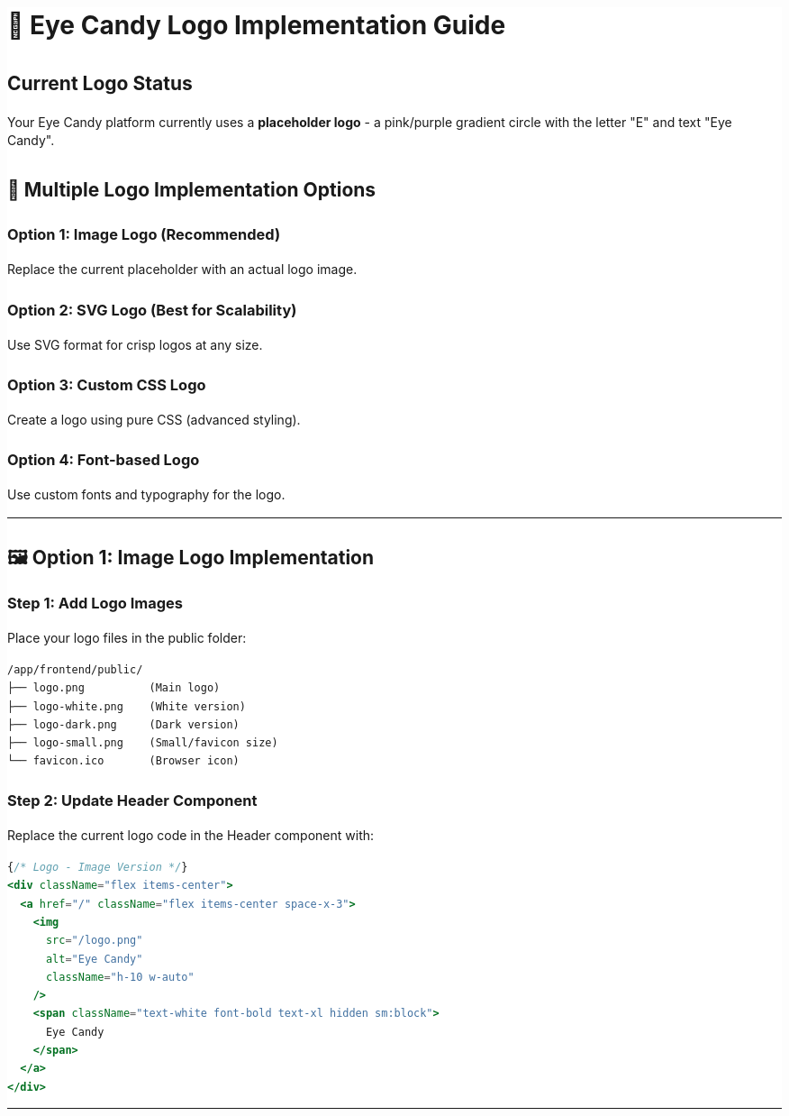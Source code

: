 # 🎨 Eye Candy Logo Implementation Guide

## Current Logo Status
Your Eye Candy platform currently uses a **placeholder logo** - a pink/purple gradient circle with the letter "E" and text "Eye Candy".

## 🔄 **Multiple Logo Implementation Options**

### **Option 1: Image Logo (Recommended)**
Replace the current placeholder with an actual logo image.

### **Option 2: SVG Logo (Best for Scalability)**
Use SVG format for crisp logos at any size.

### **Option 3: Custom CSS Logo**
Create a logo using pure CSS (advanced styling).

### **Option 4: Font-based Logo**
Use custom fonts and typography for the logo.

---

## 🖼️ **Option 1: Image Logo Implementation**

### Step 1: Add Logo Images
Place your logo files in the public folder:

```
/app/frontend/public/
├── logo.png          (Main logo)
├── logo-white.png    (White version)
├── logo-dark.png     (Dark version)
├── logo-small.png    (Small/favicon size)
└── favicon.ico       (Browser icon)
```

### Step 2: Update Header Component
Replace the current logo code in the Header component with:

```jsx
{/* Logo - Image Version */}
<div className="flex items-center">
  <a href="/" className="flex items-center space-x-3">
    <img 
      src="/logo.png" 
      alt="Eye Candy" 
      className="h-10 w-auto"
    />
    <span className="text-white font-bold text-xl hidden sm:block">
      Eye Candy
    </span>
  </a>
</div>
```

---